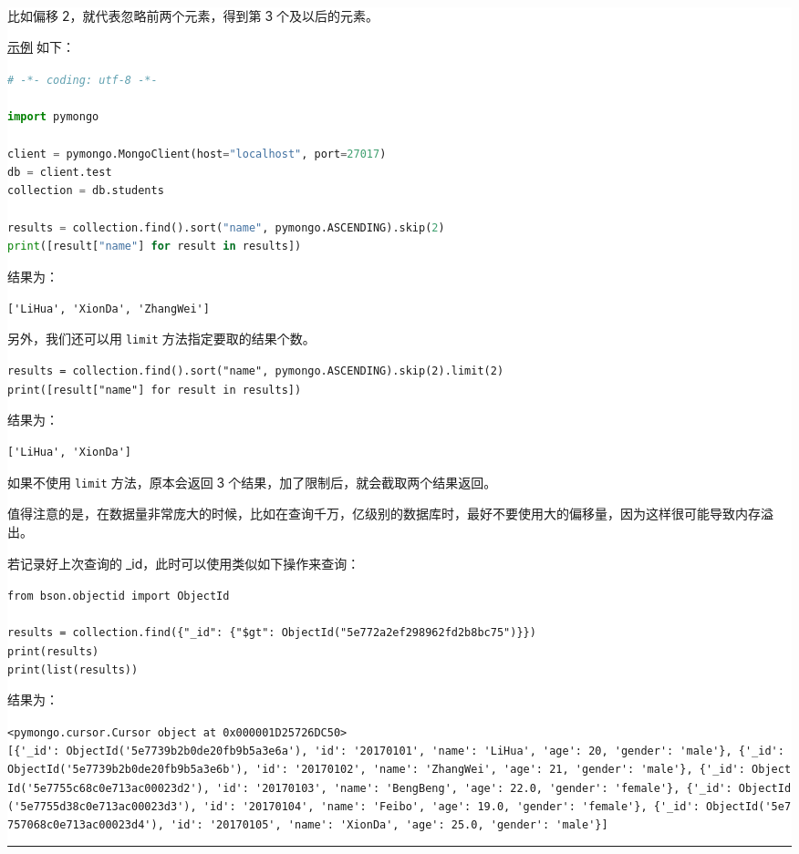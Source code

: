 比如偏移 2，就代表忽略前两个元素，得到第 3 个及以后的元素。

[示例](../../codes/Module_2/lecture_10/lecture_10_5.py) 如下：

```python
# -*- coding: utf-8 -*-

import pymongo

client = pymongo.MongoClient(host="localhost", port=27017)
db = client.test
collection = db.students

results = collection.find().sort("name", pymongo.ASCENDING).skip(2)
print([result["name"] for result in results])
```

结果为：

```textmate
['LiHua', 'XionDa', 'ZhangWei']
```

另外，我们还可以用 ```limit``` 方法指定要取的结果个数。

```shell script
results = collection.find().sort("name", pymongo.ASCENDING).skip(2).limit(2)
print([result["name"] for result in results])
```

结果为：

```textmate
['LiHua', 'XionDa']
```

如果不使用 ```limit``` 方法，原本会返回 3 个结果，加了限制后，就会截取两个结果返回。

值得注意的是，在数据量非常庞大的时候，比如在查询千万，亿级别的数据库时，最好不要使用大的偏移量，因为这样很可能导致内存溢出。

若记录好上次查询的 _id，此时可以使用类似如下操作来查询：

```shell script
from bson.objectid import ObjectId

results = collection.find({"_id": {"$gt": ObjectId("5e772a2ef298962fd2b8bc75")}})
print(results)
print(list(results))
```

结果为：

```textmate
<pymongo.cursor.Cursor object at 0x000001D25726DC50>
[{'_id': ObjectId('5e7739b2b0de20fb9b5a3e6a'), 'id': '20170101', 'name': 'LiHua', 'age': 20, 'gender': 'male'}, {'_id': ObjectId('5e7739b2b0de20fb9b5a3e6b'), 'id': '20170102', 'name': 'ZhangWei', 'age': 21, 'gender': 'male'}, {'_id': ObjectId('5e7755c68c0e713ac00023d2'), 'id': '20170103', 'name': 'BengBeng', 'age': 22.0, 'gender': 'female'}, {'_id': ObjectId('5e7755d38c0e713ac00023d3'), 'id': '20170104', 'name': 'Feibo', 'age': 19.0, 'gender': 'female'}, {'_id': ObjectId('5e7757068c0e713ac00023d4'), 'id': '20170105', 'name': 'XionDa', 'age': 25.0, 'gender': 'male'}]
```

---